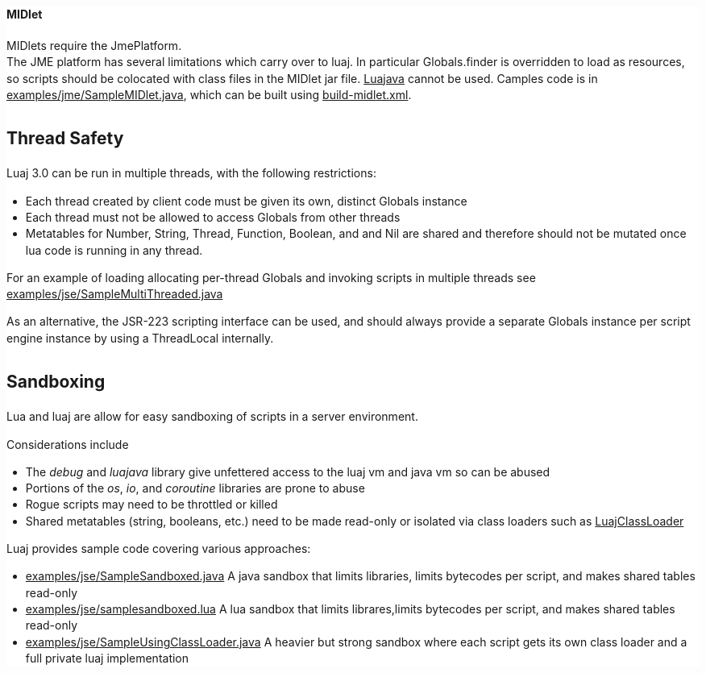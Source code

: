 <h4>MIDlet</h4>

MIDlets require the JmePlatform.  
The JME platform has several limitations which carry over to luaj.
In particular Globals.finder is overridden to load as resources, so scripts should be 
colocated with class files in the MIDlet jar file.  <a href="#luajava">Luajava</a> cannot be used.
Camples code is in  
<a href="examples/jme/SampleMIDlet.java">examples/jme/SampleMIDlet.java</a>, 
which can be built using <a href="build-midlet.xml">build-midlet.xml</a>.


<h2>Thread Safety</h2>

Luaj 3.0 can be run in multiple threads, with the following restrictions:
<ul>
<li>Each thread created by client code must be given its own, distinct Globals instance
<li>Each thread must not be allowed to access Globals from other threads
<li>Metatables for Number, String, Thread, Function, Boolean, and and Nil 
 are shared and therefore should not be mutated once lua code is running in any thread.
</ul>

For an example of loading allocating per-thread Globals and invoking scripts in 
multiple threads see <a href="examples/jse/SampleMultiThreaded.java">examples/jse/SampleMultiThreaded.java</a>

<p>
As an alternative, the JSR-223 scripting interface can be used, and should always provide a separate Globals instance 
per script engine instance by using a ThreadLocal internally.  

<h2>Sandboxing</h2>
Lua and luaj are allow for easy sandboxing of scripts in a server environment.
<P>
Considerations include
<ul>
<li>The <em>debug</em> and <em>luajava</em> library give unfettered access to the luaj vm and java vm so can be abused
<li>Portions of the <em>os</em>, <em>io</em>, and <em>coroutine</em> libraries are prone to abuse 
<li>Rogue scripts may need to be throttled or killed
<li>Shared metatables (string, booleans, etc.) need to be made read-only or isolated via class loaders
such as <a href="http://luaj.org/luaj/3.0/api/org/luaj/vm2/server/LuajClassLoader.html">LuajClassLoader</a>
</ul>

Luaj provides sample code covering various approaches:
<ul>
<li><a href="examples/jse/SampleSandboxed.java">examples/jse/SampleSandboxed.java</a>
A java sandbox that limits libraries, limits bytecodes per script, and makes shared tables read-only
<li><a href="examples/lua/samplesandboxed.lua">examples/jse/samplesandboxed.lua</a>
A lua sandbox that limits librares,limits bytecodes per script, and makes shared tables read-only
<li><a href="examples/jse/SampleUsingClassLoader.java">examples/jse/SampleUsingClassLoader.java</a>
A heavier but strong sandbox where each script gets its own class loader and a full private luaj implementation
</ul>
